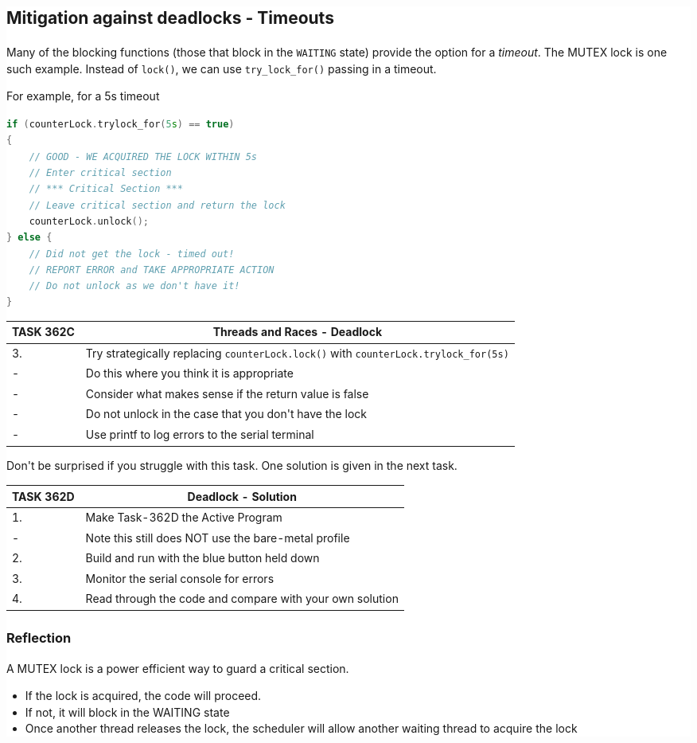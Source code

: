 ## Mitigation against deadlocks - Timeouts
Many of the blocking functions (those that block in the `WAITING` state) provide the option for a _timeout_. The MUTEX lock is one such example. Instead of `lock()`, we can use `try_lock_for()` passing in a timeout.

For example, for a 5s timeout

```C++
if (counterLock.trylock_for(5s) == true)
{
    // GOOD - WE ACQUIRED THE LOCK WITHIN 5s
    // Enter critical section
    // *** Critical Section ***
    // Leave critical section and return the lock
    counterLock.unlock();  
} else {
    // Did not get the lock - timed out!
    // REPORT ERROR and TAKE APPROPRIATE ACTION
    // Do not unlock as we don't have it!
}
```

| TASK 362C | Threads and Races - Deadlock |
| --- | --- |
| 3.  | Try strategically replacing `counterLock.lock()` with `counterLock.trylock_for(5s)` |
| -   | Do this where you think it is appropriate |
| -   | Consider what makes sense if the return value is false |
| -   | Do not unlock in the case that you don't have the lock |
| -  | Use printf to log errors to the serial terminal |

Don't be surprised if you struggle with this task. One solution is given in the next task.

| TASK 362D | Deadlock - Solution |
| --- | --- |
| 1.  | Make Task-362D the Active Program |
| -   | Note this still does NOT use the bare-metal profile |
| 2.  | Build and run with the blue button held down |
| 3.  | Monitor the serial console for errors |
| 4.  | Read through the code and compare with your own solution |

### Reflection
A MUTEX lock is a power efficient way to guard a critical section. 
* If the lock is acquired, the code will proceed. 
* If not, it will block in the WAITING state
* Once another thread releases the lock, the scheduler will allow another waiting thread to acquire the lock
